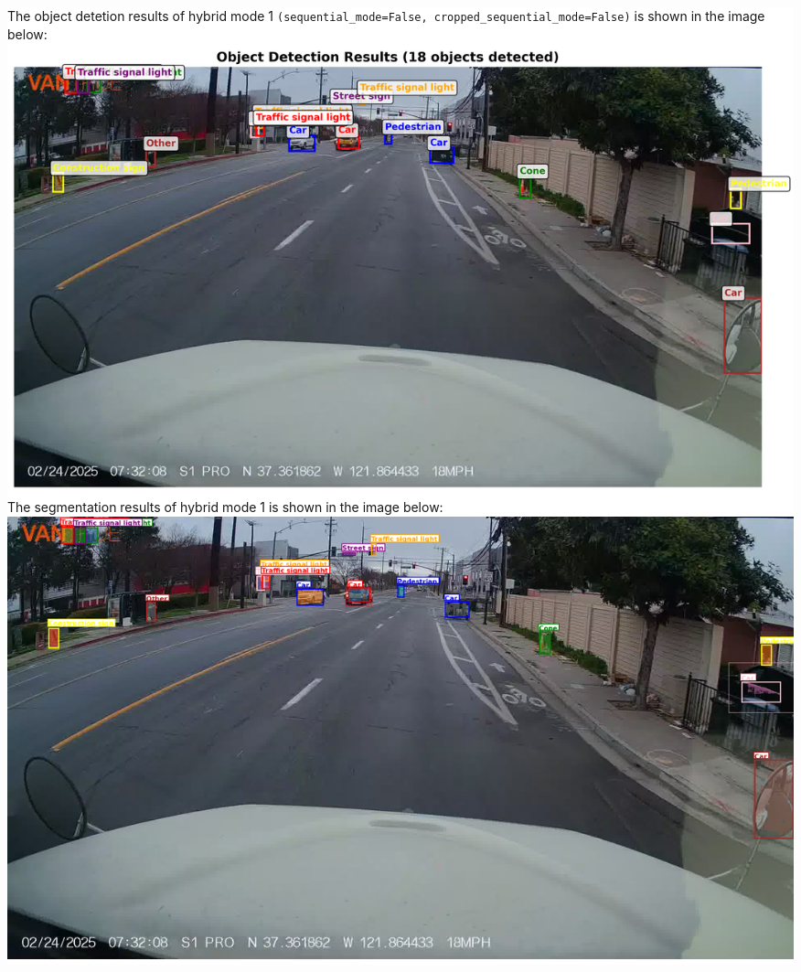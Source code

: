 
The object detetion results of hybrid mode 1 `(sequential_mode=False, cropped_sequential_mode=False)` is shown in the image below:
![Detection Results](../../results/qwen_detection_results/visualizations/sj1_20250917_102850_detection.png)
The segmentation results of hybrid mode 1 is shown in the image below:
![Segmentation Results](../../results/qwen_detection_results/segmentations/sj1_20250917_102850_hybrid_segmentation.png)
